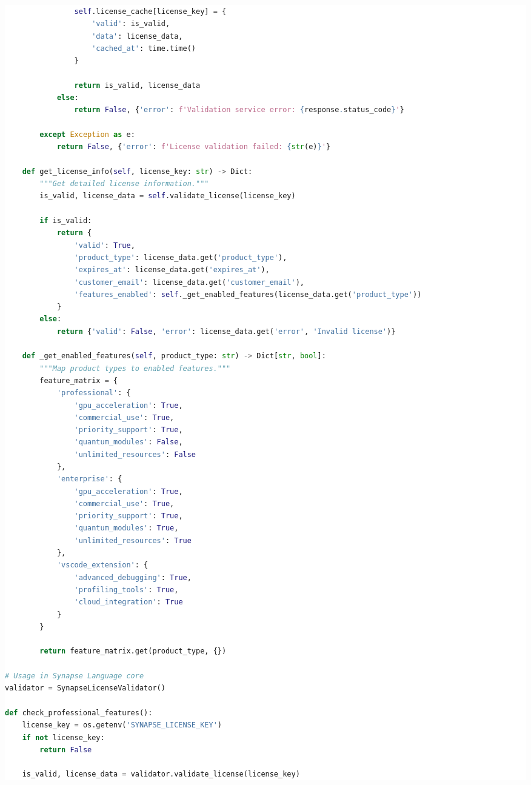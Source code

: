 ```python
                self.license_cache[license_key] = {
                    'valid': is_valid,
                    'data': license_data,
                    'cached_at': time.time()
                }
                
                return is_valid, license_data
            else:
                return False, {'error': f'Validation service error: {response.status_code}'}
                
        except Exception as e:
            return False, {'error': f'License validation failed: {str(e)}'}
    
    def get_license_info(self, license_key: str) -> Dict:
        """Get detailed license information."""
        is_valid, license_data = self.validate_license(license_key)
        
        if is_valid:
            return {
                'valid': True,
                'product_type': license_data.get('product_type'),
                'expires_at': license_data.get('expires_at'),
                'customer_email': license_data.get('customer_email'),
                'features_enabled': self._get_enabled_features(license_data.get('product_type'))
            }
        else:
            return {'valid': False, 'error': license_data.get('error', 'Invalid license')}
    
    def _get_enabled_features(self, product_type: str) -> Dict[str, bool]:
        """Map product types to enabled features."""
        feature_matrix = {
            'professional': {
                'gpu_acceleration': True,
                'commercial_use': True,
                'priority_support': True,
                'quantum_modules': False,
                'unlimited_resources': False
            },
            'enterprise': {
                'gpu_acceleration': True,
                'commercial_use': True,
                'priority_support': True,
                'quantum_modules': True,
                'unlimited_resources': True
            },
            'vscode_extension': {
                'advanced_debugging': True,
                'profiling_tools': True,
                'cloud_integration': True
            }
        }
        
        return feature_matrix.get(product_type, {})

# Usage in Synapse Language core
validator = SynapseLicenseValidator()

def check_professional_features():
    license_key = os.getenv('SYNAPSE_LICENSE_KEY')
    if not license_key:
        return False
    
    is_valid, license_data = validator.validate_license(license_key)
```